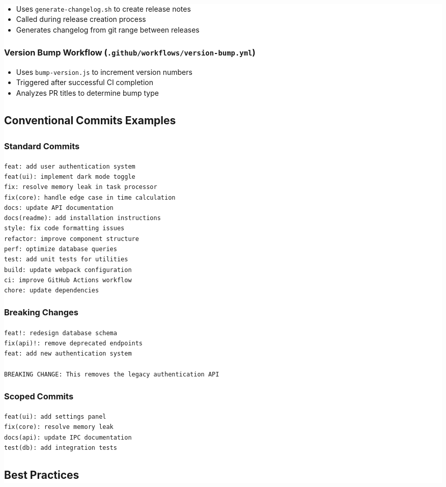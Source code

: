 - Uses `generate-changelog.sh` to create release notes
- Called during release creation process
- Generates changelog from git range between releases

### Version Bump Workflow (`.github/workflows/version-bump.yml`)

- Uses `bump-version.js` to increment version numbers
- Triggered after successful CI completion
- Analyzes PR titles to determine bump type

## Conventional Commits Examples

### Standard Commits

```text
feat: add user authentication system
feat(ui): implement dark mode toggle
fix: resolve memory leak in task processor
fix(core): handle edge case in time calculation
docs: update API documentation
docs(readme): add installation instructions
style: fix code formatting issues
refactor: improve component structure
perf: optimize database queries
test: add unit tests for utilities
build: update webpack configuration
ci: improve GitHub Actions workflow
chore: update dependencies
```

### Breaking Changes

```text
feat!: redesign database schema
fix(api)!: remove deprecated endpoints
feat: add new authentication system

BREAKING CHANGE: This removes the legacy authentication API
```

### Scoped Commits

```text
feat(ui): add settings panel
fix(core): resolve memory leak
docs(api): update IPC documentation
test(db): add integration tests
```

## Best Practices
